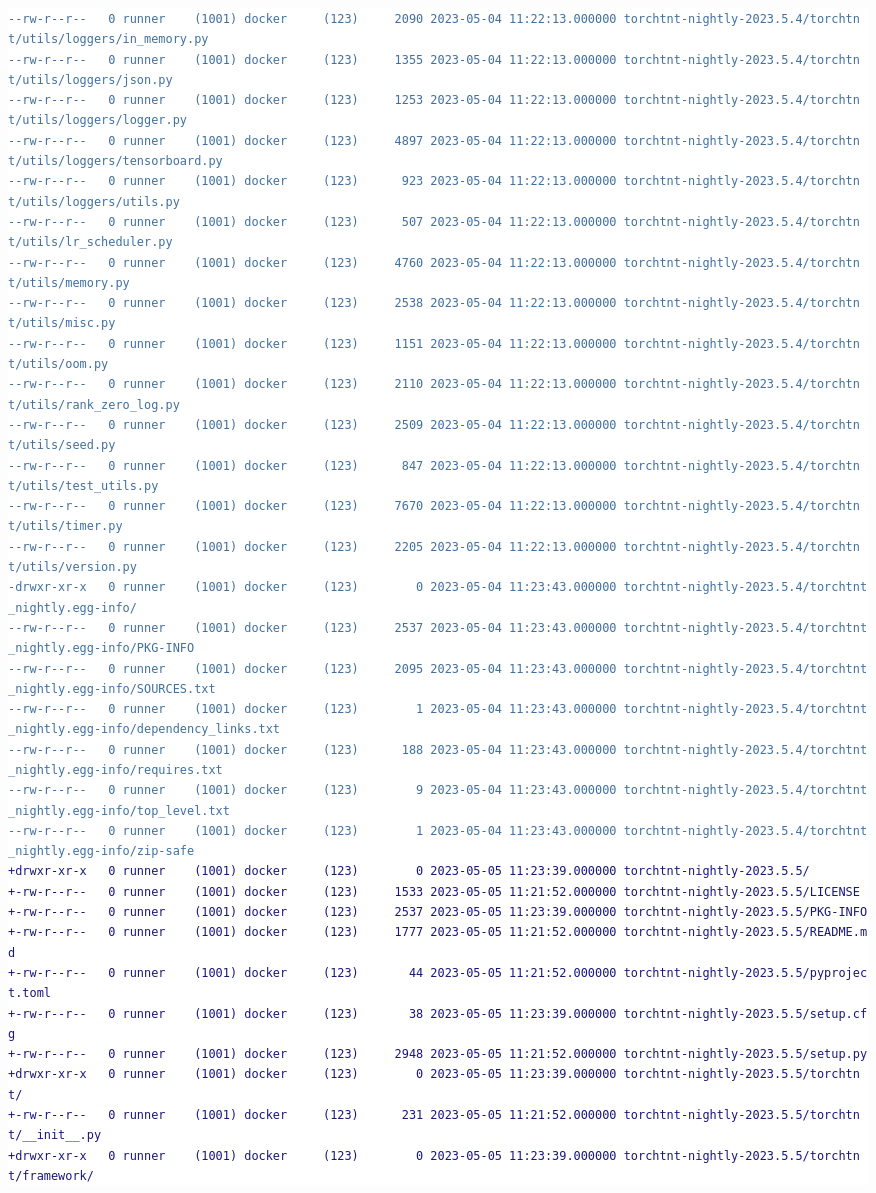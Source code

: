 ```diff
--rw-r--r--   0 runner    (1001) docker     (123)     2090 2023-05-04 11:22:13.000000 torchtnt-nightly-2023.5.4/torchtnt/utils/loggers/in_memory.py
--rw-r--r--   0 runner    (1001) docker     (123)     1355 2023-05-04 11:22:13.000000 torchtnt-nightly-2023.5.4/torchtnt/utils/loggers/json.py
--rw-r--r--   0 runner    (1001) docker     (123)     1253 2023-05-04 11:22:13.000000 torchtnt-nightly-2023.5.4/torchtnt/utils/loggers/logger.py
--rw-r--r--   0 runner    (1001) docker     (123)     4897 2023-05-04 11:22:13.000000 torchtnt-nightly-2023.5.4/torchtnt/utils/loggers/tensorboard.py
--rw-r--r--   0 runner    (1001) docker     (123)      923 2023-05-04 11:22:13.000000 torchtnt-nightly-2023.5.4/torchtnt/utils/loggers/utils.py
--rw-r--r--   0 runner    (1001) docker     (123)      507 2023-05-04 11:22:13.000000 torchtnt-nightly-2023.5.4/torchtnt/utils/lr_scheduler.py
--rw-r--r--   0 runner    (1001) docker     (123)     4760 2023-05-04 11:22:13.000000 torchtnt-nightly-2023.5.4/torchtnt/utils/memory.py
--rw-r--r--   0 runner    (1001) docker     (123)     2538 2023-05-04 11:22:13.000000 torchtnt-nightly-2023.5.4/torchtnt/utils/misc.py
--rw-r--r--   0 runner    (1001) docker     (123)     1151 2023-05-04 11:22:13.000000 torchtnt-nightly-2023.5.4/torchtnt/utils/oom.py
--rw-r--r--   0 runner    (1001) docker     (123)     2110 2023-05-04 11:22:13.000000 torchtnt-nightly-2023.5.4/torchtnt/utils/rank_zero_log.py
--rw-r--r--   0 runner    (1001) docker     (123)     2509 2023-05-04 11:22:13.000000 torchtnt-nightly-2023.5.4/torchtnt/utils/seed.py
--rw-r--r--   0 runner    (1001) docker     (123)      847 2023-05-04 11:22:13.000000 torchtnt-nightly-2023.5.4/torchtnt/utils/test_utils.py
--rw-r--r--   0 runner    (1001) docker     (123)     7670 2023-05-04 11:22:13.000000 torchtnt-nightly-2023.5.4/torchtnt/utils/timer.py
--rw-r--r--   0 runner    (1001) docker     (123)     2205 2023-05-04 11:22:13.000000 torchtnt-nightly-2023.5.4/torchtnt/utils/version.py
-drwxr-xr-x   0 runner    (1001) docker     (123)        0 2023-05-04 11:23:43.000000 torchtnt-nightly-2023.5.4/torchtnt_nightly.egg-info/
--rw-r--r--   0 runner    (1001) docker     (123)     2537 2023-05-04 11:23:43.000000 torchtnt-nightly-2023.5.4/torchtnt_nightly.egg-info/PKG-INFO
--rw-r--r--   0 runner    (1001) docker     (123)     2095 2023-05-04 11:23:43.000000 torchtnt-nightly-2023.5.4/torchtnt_nightly.egg-info/SOURCES.txt
--rw-r--r--   0 runner    (1001) docker     (123)        1 2023-05-04 11:23:43.000000 torchtnt-nightly-2023.5.4/torchtnt_nightly.egg-info/dependency_links.txt
--rw-r--r--   0 runner    (1001) docker     (123)      188 2023-05-04 11:23:43.000000 torchtnt-nightly-2023.5.4/torchtnt_nightly.egg-info/requires.txt
--rw-r--r--   0 runner    (1001) docker     (123)        9 2023-05-04 11:23:43.000000 torchtnt-nightly-2023.5.4/torchtnt_nightly.egg-info/top_level.txt
--rw-r--r--   0 runner    (1001) docker     (123)        1 2023-05-04 11:23:43.000000 torchtnt-nightly-2023.5.4/torchtnt_nightly.egg-info/zip-safe
+drwxr-xr-x   0 runner    (1001) docker     (123)        0 2023-05-05 11:23:39.000000 torchtnt-nightly-2023.5.5/
+-rw-r--r--   0 runner    (1001) docker     (123)     1533 2023-05-05 11:21:52.000000 torchtnt-nightly-2023.5.5/LICENSE
+-rw-r--r--   0 runner    (1001) docker     (123)     2537 2023-05-05 11:23:39.000000 torchtnt-nightly-2023.5.5/PKG-INFO
+-rw-r--r--   0 runner    (1001) docker     (123)     1777 2023-05-05 11:21:52.000000 torchtnt-nightly-2023.5.5/README.md
+-rw-r--r--   0 runner    (1001) docker     (123)       44 2023-05-05 11:21:52.000000 torchtnt-nightly-2023.5.5/pyproject.toml
+-rw-r--r--   0 runner    (1001) docker     (123)       38 2023-05-05 11:23:39.000000 torchtnt-nightly-2023.5.5/setup.cfg
+-rw-r--r--   0 runner    (1001) docker     (123)     2948 2023-05-05 11:21:52.000000 torchtnt-nightly-2023.5.5/setup.py
+drwxr-xr-x   0 runner    (1001) docker     (123)        0 2023-05-05 11:23:39.000000 torchtnt-nightly-2023.5.5/torchtnt/
+-rw-r--r--   0 runner    (1001) docker     (123)      231 2023-05-05 11:21:52.000000 torchtnt-nightly-2023.5.5/torchtnt/__init__.py
+drwxr-xr-x   0 runner    (1001) docker     (123)        0 2023-05-05 11:23:39.000000 torchtnt-nightly-2023.5.5/torchtnt/framework/
```